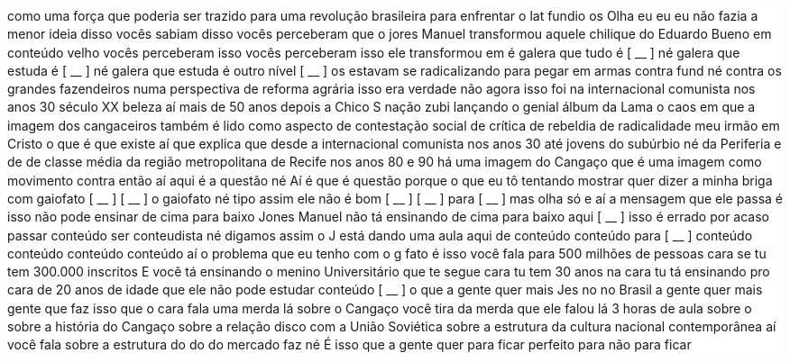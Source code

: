 como uma força que poderia ser trazido
para uma revolução brasileira para
enfrentar o lat fundio os Olha eu eu eu
não fazia a menor ideia disso vocês
sabiam disso vocês perceberam que o
jores
Manuel transformou aquele chilique do
Eduardo Bueno em conteúdo velho vocês
perceberam
isso vocês perceberam isso ele
transformou em é galera que tudo é [ __ ]
né galera que estuda é [ __ ] né galera
que estuda é outro nível
[ __ ] os estavam se radicalizando para
pegar em armas contra fund né contra os
grandes fazendeiros numa perspectiva de
reforma agrária isso era verdade não
agora isso foi na internacional
comunista nos anos 30 século XX beleza
aí mais de 50 anos depois a Chico S
nação zubi lançando o genial álbum da
Lama o caos em que a imagem dos
cangaceiros também é lido como aspecto
de contestação social de crítica de
rebeldia de radicalidade meu irmão em
Cristo o que é que existe aí que explica
que desde a internacional comunista nos
anos 30 até jovens do subúrbio né da
Periferia e de de classe média da região
metropolitana de Recife nos anos 80 e 90
há uma imagem do Cangaço que é uma
imagem como movimento contra então aí
aqui é a questão né Aí é que é questão
porque o que eu tô tentando mostrar quer
dizer a minha briga com gaiofato [ __ ]
[ __ ] o gaiofato né tipo assim ele não
é bom [ __ ] [ __ ] para [ __ ] mas
olha só e aí a mensagem que ele passa é
isso não pode ensinar de cima para baixo
Jones Manuel não tá ensinando de cima
para baixo aqui [ __ ] isso é errado por
acaso passar conteúdo
ser conteudista né digamos assim o J
está dando uma aula aqui de conteúdo
conteúdo para [ __ ] conteúdo conteúdo
conteúdo conteúdo aí o problema que eu
tenho com o g fato é isso você fala para
500 milhões de pessoas cara se tu tem
300.000 inscritos E você tá ensinando o
menino Universitário que te segue cara
tu tem 30 anos na cara tu tá ensinando
pro cara de 20 anos de idade que ele não
pode estudar conteúdo [ __ ] o que a
gente quer mais Jes no no Brasil
a gente quer mais gente que faz isso que
o cara fala uma merda lá sobre o Cangaço
você tira da merda que ele falou lá 3
horas de aula sobre o sobre a história
do Cangaço sobre a relação disco com a
União Soviética sobre a estrutura da
cultura nacional contemporânea aí você
fala sobre a estrutura do do do mercado
faz né É isso que a gente quer para
ficar perfeito para não para ficar